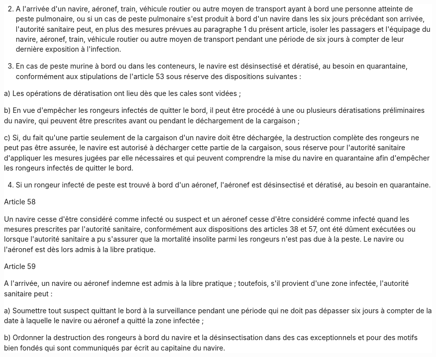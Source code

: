 2. A l'arrivée d'un navire, aéronef, train, véhicule routier ou autre moyen de transport ayant à bord une personne atteinte
de peste pulmonaire, ou si un cas de peste pulmonaire s'est produit à bord d'un navire dans les six jours précédant son
arrivée, l'autorité sanitaire peut, en plus des mesures prévues au paragraphe 1 du présent article, isoler les passagers et
l'équipage du navire, aéronef, train, véhicule routier ou autre moyen de transport pendant une période de six jours à compter
de leur dernière exposition à l'infection.

3. En cas de peste murine à bord ou dans les conteneurs, le navire est désinsectisé et dératisé, au besoin en quarantaine,
conformément aux stipulations de l'article 53 sous réserve des dispositions suivantes :

a) Les opérations de dératisation ont lieu dès que les cales sont vidées ;

b) En vue d'empêcher les rongeurs infectés de quitter le bord, il peut être procédé à une ou plusieurs dératisations
préliminaires du navire, qui peuvent être prescrites avant ou pendant le déchargement de la cargaison ;

c) Si, du fait qu'une partie seulement de la cargaison d'un navire doit être déchargée, la destruction complète des rongeurs
ne peut pas être assurée, le navire est autorisé à décharger cette partie de la cargaison, sous réserve pour l'autorité
sanitaire d'appliquer les mesures jugées par elle nécessaires et qui peuvent comprendre la mise du navire en quarantaine afin
d'empêcher les rongeurs infectés de quitter le bord.

4. Si un rongeur infecté de peste est trouvé à bord d'un aéronef, l'aéronef est désinsectisé et dératisé, au besoin en
quarantaine.

Article 58

Un navire cesse d'être considéré comme infecté ou suspect et un aéronef cesse d'être considéré comme infecté quand les
mesures prescrites par l'autorité sanitaire, conformément aux dispositions des articles 38 et 57, ont été dûment exécutées ou
lorsque l'autorité sanitaire a pu s'assurer que la mortalité insolite parmi les rongeurs n'est pas due à la peste. Le navire
ou l'aéronef est dès lors admis à la libre pratique.

Article 59

A l'arrivée, un navire ou aéronef indemne est admis à la libre pratique ; toutefois, s'il provient d'une zone infectée,
l'autorité sanitaire peut :

a) Soumettre tout suspect quittant le bord à la surveillance pendant une période qui ne doit pas dépasser six jours à compter
de la date à laquelle le navire ou aéronef a quitté la zone infectée ;

b) Ordonner la destruction des rongeurs à bord du navire et la désinsectisation dans des cas exceptionnels et pour des motifs
bien fondés qui sont communiqués par écrit au capitaine du navire.
